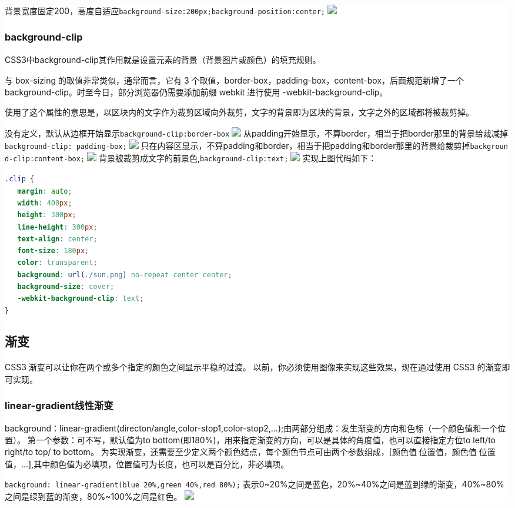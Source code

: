 背景宽度固定200，高度自适应`background-size:200px;background-position:center;`
![](https://pan.udolphin.com/files/image/2021/11/90578d2b4a0a277ee1967a9ee6cc295b.png)

### background-clip

CSS3中background-clip其作用就是设置元素的背景（背景图片或颜色）的填充规则。

与 box-sizing 的取值非常类似，通常而言，它有 3 个取值，border-box，padding-box，content-box，后面规范新增了一个 background-clip。时至今日，部分浏览器仍需要添加前缀 webkit 进行使用 -webkit-background-clip。

使用了这个属性的意思是，以区块内的文字作为裁剪区域向外裁剪，文字的背景即为区块的背景，文字之外的区域都将被裁剪掉。

没有定义，默认从边框开始显示`background-clip:border-box`
![](https://pan.udolphin.com/files/image/2021/11/32a07ffa11f3f302ed6fcbd622afc0c1.png)
从padding开始显示，不算border，相当于把border那里的背景给裁减掉`background-clip: padding-box;`
![](https://pan.udolphin.com/files/image/2021/11/6dcbb17a50393e2bf04fd34d52569665.png)
只在内容区显示，不算padding和border，相当于把padding和border那里的背景给裁剪掉`background-clip:content-box;`
![](https://pan.udolphin.com/files/image/2021/11/46719e85c94510787ba6da4dda70ee58.png)
背景被裁剪成文字的前景色,`background-clip:text;`
![](https://pan.udolphin.com/files/image/2021/11/9fa6816b4e7ae757fde412bc5ac63bb9.png)
实现上图代码如下：

```css
.clip {
   margin: auto;
   width: 400px;
   height: 300px;
   line-height: 300px;
   text-align: center;
   font-size: 180px;
   color: transparent;
   background: url(./sun.png) no-repeat center center;
   background-size: cover;
   -webkit-background-clip: text;
}
```

## 渐变

CSS3 渐变可以让你在两个或多个指定的颜色之间显示平稳的过渡。 以前，你必须使用图像来实现这些效果，现在通过使用 CSS3 的渐变即可实现。

### linear-gradient线性渐变

background：linear-gradient(directon/angle,color-stop1,color-stop2,...);由两部分组成：发生渐变的方向和色标（一个颜色值和一个位置）。
第一个参数：可不写，默认值为to bottom(即180%)，用来指定渐变的方向，可以是具体的角度值，也可以直接指定方位to left/to right/to top/ to bottom。
为实现渐变，还需要至少定义两个颜色结点，每个颜色节点可由两个参数组成，\[颜色值 位置值，颜色值 位置值，...\],其中颜色值为必填项，位置值可为长度，也可以是百分比，非必填项。

`background: linear-gradient(blue 20%,green 40%,red 80%);`
表示0\~20%之间是蓝色，20%\~40%之间是蓝到绿的渐变，40%\~80%之间是绿到蓝的渐变，80%\~100%之间是红色。
![](https://pan.udolphin.com/files/image/2021/11/d4f76fb0e9ee19a09565fabf432485d0.png)
